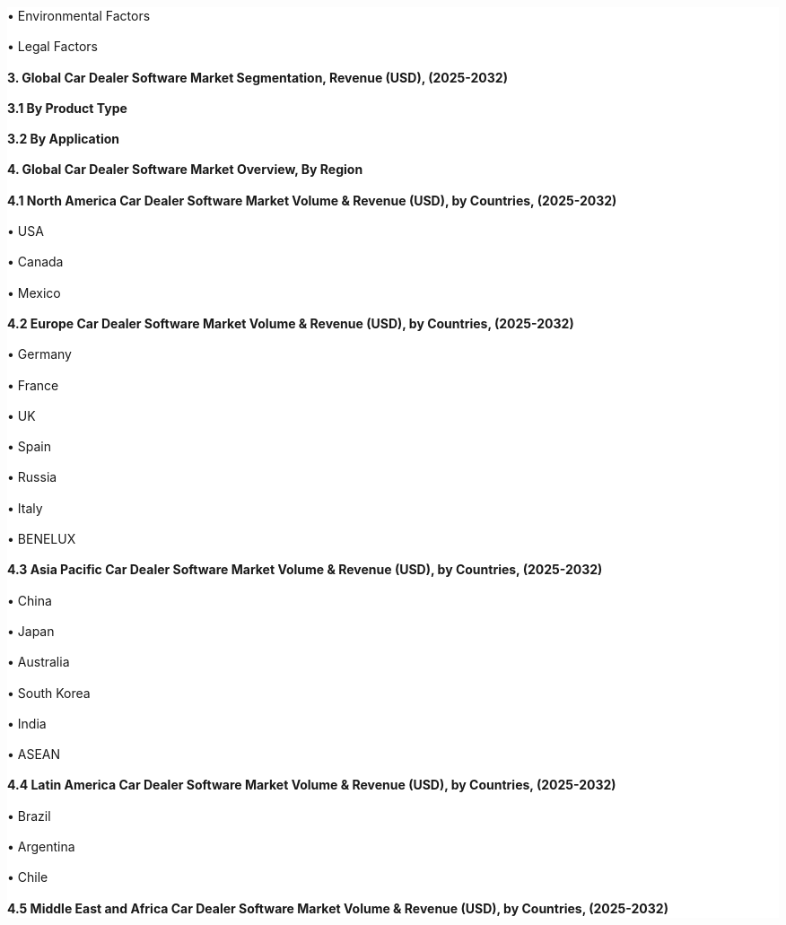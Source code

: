 • Environmental Factors

• Legal Factors

<strong>3. Global Car Dealer Software Market Segmentation, Revenue (USD), (2025-2032)</strong>

<strong>3.1 By Product Type</strong>

<strong>3.2 By Application</strong>

<strong>4. Global Car Dealer Software Market Overview, By Region</strong>

<strong>4.1 North America Car Dealer Software Market Volume &amp; Revenue (USD), by Countries, (2025-2032)</strong>

• USA

• Canada

• Mexico

<strong>4.2 Europe Car Dealer Software Market Volume &amp; Revenue (USD), by Countries, (2025-2032)</strong>

• Germany

• France

• UK

• Spain

• Russia

• Italy

• BENELUX

<strong>4.3 Asia Pacific Car Dealer Software Market Volume &amp; Revenue (USD), by Countries, (2025-2032)</strong>

• China

• Japan

• Australia

• South Korea

• India

• ASEAN

<strong>4.4 Latin America Car Dealer Software Market Volume &amp; Revenue (USD), by Countries, (2025-2032)</strong>

• Brazil

• Argentina

• Chile

<strong>4.5 Middle East and Africa Car Dealer Software Market Volume &amp; Revenue (USD), by Countries, (2025-2032)</strong>
